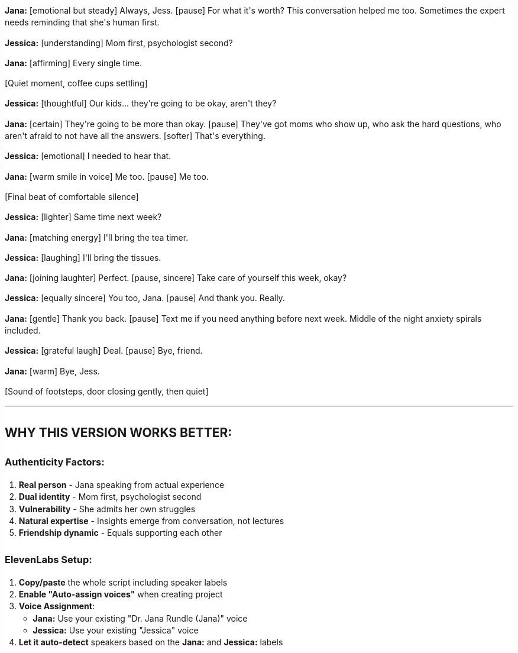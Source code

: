 **Jana:** [emotional but steady] Always, Jess. [pause] For what it's worth? This conversation helped me too. Sometimes the expert needs reminding that she's human first.

**Jessica:** [understanding] Mom first, psychologist second?

**Jana:** [affirming] Every single time.

[Quiet moment, coffee cups settling]

**Jessica:** [thoughtful] Our kids... they're going to be okay, aren't they?

**Jana:** [certain] They're going to be more than okay. [pause] They've got moms who show up, who ask the hard questions, who aren't afraid to not have all the answers. [softer] That's everything.

**Jessica:** [emotional] I needed to hear that.

**Jana:** [warm smile in voice] Me too. [pause] Me too.

[Final beat of comfortable silence]

**Jessica:** [lighter] Same time next week?

**Jana:** [matching energy] I'll bring the tea timer.

**Jessica:** [laughing] I'll bring the tissues.

**Jana:** [joining laughter] Perfect. [pause, sincere] Take care of yourself this week, okay?

**Jessica:** [equally sincere] You too, Jana. [pause] And thank you. Really.

**Jana:** [gentle] Thank you back. [pause] Text me if you need anything before next week. Middle of the night anxiety spirals included.

**Jessica:** [grateful laugh] Deal. [pause] Bye, friend.

**Jana:** [warm] Bye, Jess.

[Sound of footsteps, door closing gently, then quiet]

---

## WHY THIS VERSION WORKS BETTER:

### Authenticity Factors:
1. **Real person** - Jana speaking from actual experience
2. **Dual identity** - Mom first, psychologist second
3. **Vulnerability** - She admits her own struggles
4. **Natural expertise** - Insights emerge from conversation, not lectures
5. **Friendship dynamic** - Equals supporting each other

### ElevenLabs Setup:
1. **Copy/paste** the whole script including speaker labels
2. **Enable "Auto-assign voices"** when creating project
3. **Voice Assignment**:
   - **Jana:** Use your existing "Dr. Jana Rundle (Jana)" voice
   - **Jessica:** Use your existing "Jessica" voice
4. **Let it auto-detect** speakers based on the **Jana:** and **Jessica:** labels
